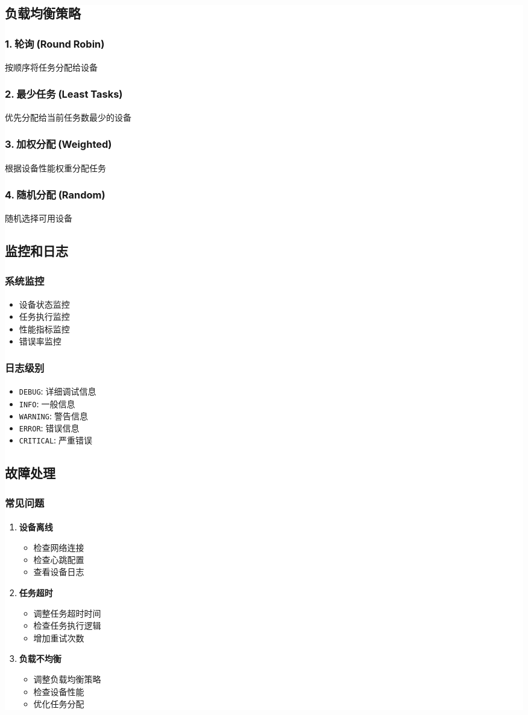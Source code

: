 ## 负载均衡策略

### 1. 轮询 (Round Robin)
按顺序将任务分配给设备

### 2. 最少任务 (Least Tasks)
优先分配给当前任务数最少的设备

### 3. 加权分配 (Weighted)
根据设备性能权重分配任务

### 4. 随机分配 (Random)
随机选择可用设备

## 监控和日志

### 系统监控

- 设备状态监控
- 任务执行监控
- 性能指标监控
- 错误率监控

### 日志级别

- `DEBUG`: 详细调试信息
- `INFO`: 一般信息
- `WARNING`: 警告信息
- `ERROR`: 错误信息
- `CRITICAL`: 严重错误

## 故障处理

### 常见问题

1. **设备离线**
   - 检查网络连接
   - 检查心跳配置
   - 查看设备日志

2. **任务超时**
   - 调整任务超时时间
   - 检查任务执行逻辑
   - 增加重试次数

3. **负载不均衡**
   - 调整负载均衡策略
   - 检查设备性能
   - 优化任务分配
